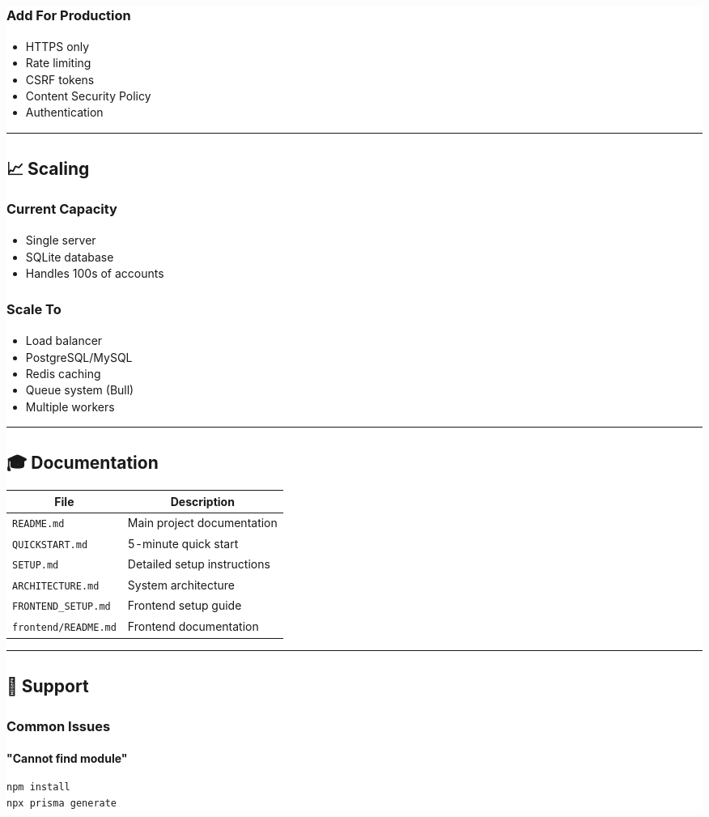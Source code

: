 ### **Add For Production**
- HTTPS only
- Rate limiting
- CSRF tokens
- Content Security Policy
- Authentication

---

## 📈 Scaling

### **Current Capacity**
- Single server
- SQLite database
- Handles 100s of accounts

### **Scale To**
- Load balancer
- PostgreSQL/MySQL
- Redis caching
- Queue system (Bull)
- Multiple workers

---

## 🎓 Documentation

| File | Description |
|------|-------------|
| `README.md` | Main project documentation |
| `QUICKSTART.md` | 5-minute quick start |
| `SETUP.md` | Detailed setup instructions |
| `ARCHITECTURE.md` | System architecture |
| `FRONTEND_SETUP.md` | Frontend setup guide |
| `frontend/README.md` | Frontend documentation |

---

## 🐛 Support

### **Common Issues**

**"Cannot find module"**
```bash
npm install
npx prisma generate
```
